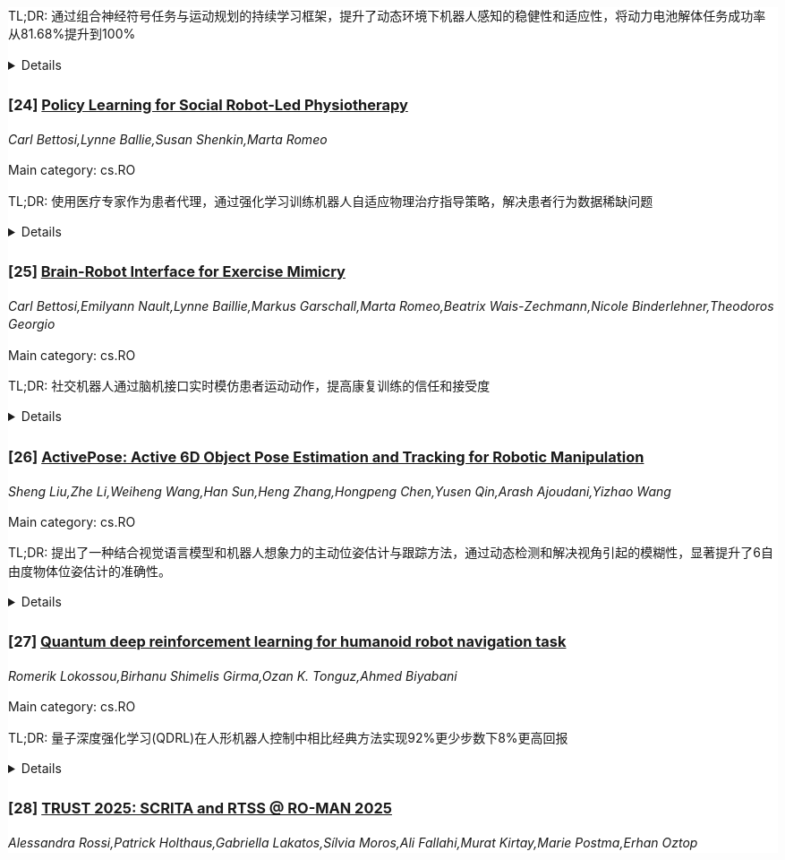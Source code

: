 TL;DR: 通过组合神经符号任务与运动规划的持续学习框架，提升了动态环境下机器人感知的稳健性和适应性，将动力电池解体任务成功率从81.68%提升到100%


<details><summary>Details</summary></details>


### [24] [Policy Learning for Social Robot-Led Physiotherapy](https://arxiv.org/abs/2509.11297)
*Carl Bettosi,Lynne Ballie,Susan Shenkin,Marta Romeo*

Main category: cs.RO

TL;DR: 使用医疗专家作为患者代理，通过强化学习训练机器人自适应物理治疗指导策略，解决患者行为数据稀缺问题


<details><summary>Details</summary></details>


### [25] [Brain-Robot Interface for Exercise Mimicry](https://arxiv.org/abs/2509.11306)
*Carl Bettosi,Emilyann Nault,Lynne Baillie,Markus Garschall,Marta Romeo,Beatrix Wais-Zechmann,Nicole Binderlehner,Theodoros Georgio*

Main category: cs.RO

TL;DR: 社交机器人通过脑机接口实时模仿患者运动动作，提高康复训练的信任和接受度


<details><summary>Details</summary></details>


### [26] [ActivePose: Active 6D Object Pose Estimation and Tracking for Robotic Manipulation](https://arxiv.org/abs/2509.11364)
*Sheng Liu,Zhe Li,Weiheng Wang,Han Sun,Heng Zhang,Hongpeng Chen,Yusen Qin,Arash Ajoudani,Yizhao Wang*

Main category: cs.RO

TL;DR: 提出了一种结合视觉语言模型和机器人想象力的主动位姿估计与跟踪方法，通过动态检测和解决视角引起的模糊性，显著提升了6自由度物体位姿估计的准确性。


<details><summary>Details</summary></details>


### [27] [Quantum deep reinforcement learning for humanoid robot navigation task](https://arxiv.org/abs/2509.11388)
*Romerik Lokossou,Birhanu Shimelis Girma,Ozan K. Tonguz,Ahmed Biyabani*

Main category: cs.RO

TL;DR: 量子深度强化学习(QDRL)在人形机器人控制中相比经典方法实现92%更少步数下8%更高回报


<details><summary>Details</summary></details>


### [28] [TRUST 2025: SCRITA and RTSS @ RO-MAN 2025](https://arxiv.org/abs/2509.11402)
*Alessandra Rossi,Patrick Holthaus,Gabriella Lakatos,Sílvia Moros,Ali Fallahi,Murat Kirtay,Marie Postma,Erhan Oztop*

